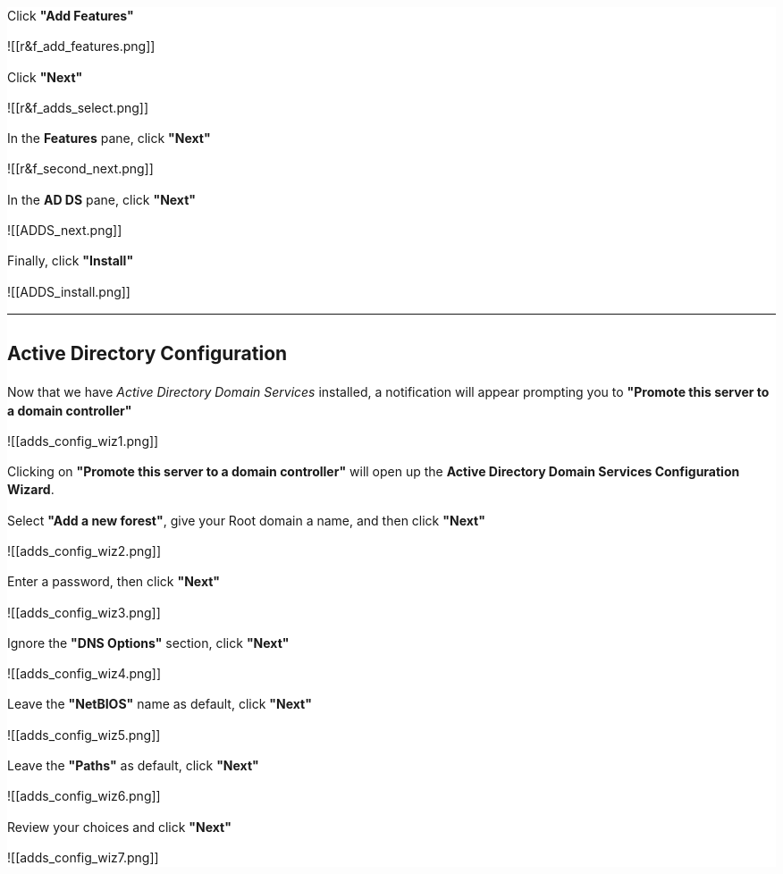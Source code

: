 Click **"Add Features"**

![[r&f_add_features.png]]

Click **"Next"**

![[r&f_adds_select.png]]

In the **Features** pane, click **"Next"**

![[r&f_second_next.png]]

In the **AD DS** pane, click **"Next"**

![[ADDS_next.png]]

Finally, click **"Install"**

![[ADDS_install.png]]

---

## Active Directory Configuration
Now that we have *Active Directory Domain Services* installed, a notification will appear prompting you to **"Promote this server to a domain controller"**

![[adds_config_wiz1.png]]

Clicking on **"Promote this server to a domain controller"** will open up the **Active Directory Domain Services Configuration Wizard**.

Select **"Add a new forest"**, give your Root domain a name, and then click **"Next"**

![[adds_config_wiz2.png]]

Enter a password, then click **"Next"**

![[adds_config_wiz3.png]]

Ignore the **"DNS Options"** section, click **"Next"**

![[adds_config_wiz4.png]]

Leave the **"NetBIOS"** name as default, click **"Next"**

![[adds_config_wiz5.png]]

Leave the **"Paths"** as default, click **"Next"**

![[adds_config_wiz6.png]]

Review your choices and click **"Next"**

![[adds_config_wiz7.png]]
